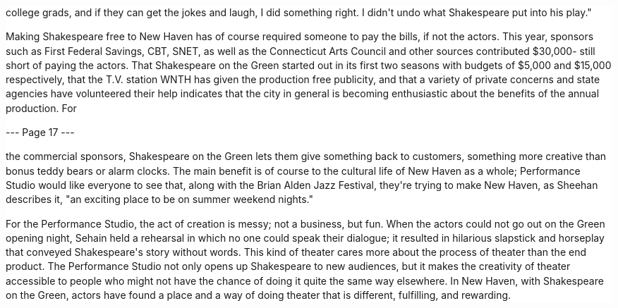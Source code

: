 college grads, and if they can get the 
jokes and laugh, I did something right. 
I didn't undo what Shakespeare put 
into his play." 

Making Shakespeare free to New 
Haven has of course required someone 
to pay the bills, if not the actors. This 
year, sponsors such as First Federal 
Savings, CBT, SNET, as well as the 
Connecticut Arts Council and other 
sources contributed $30,000- still 
short of paying the actors. That 
Shakespeare on the Green started out 
in its first two seasons with budgets of 
$5,000 and $15,000 respectively, that 
the T.V. station WNTH has given the 
production free publicity, and that a 
variety of private concerns and state 
agencies have volunteered their help 
indicates that the city in general is 
becoming enthusiastic about the 
benefits of the annual production. For 


--- Page 17 ---

the commercial sponsors, Shakespeare 
on the Green lets them give something 
back to customers, something more 
creative than bonus teddy bears or 
alarm clocks. The main benefit is of 
course to the cultural life of New 
Haven as a whole; Performance Studio 
would like everyone to see that, along 
with the Brian Alden Jazz Festival, 
they're trying to make New Haven, as 
Sheehan describes it, "an exciting place 
to be on summer weekend nights." 

For the Performance Studio, the act 
of creation is messy; not a business, 
but fun. When the actors could not go 
out on the Green opening night, 
Sehain held a rehearsal in which no 
one could speak their dialogue; it 
resulted in hilarious slapstick and 
horseplay that conveyed Shakespeare's 
story without words. This kind of 
theater cares more about the process of 
theater than the end product. The 
Performance Studio not only opens up 
Shakespeare to new audiences, but it 
makes the creativity of theater 
accessible to people who might not 
have the chance of doing it quite the 
same way elsewhere. In New Haven, 
with Shakespeare on the Green, actors 
have found a place and a way of doing 
theater that is different, fulfilling, and 
rewarding. 
